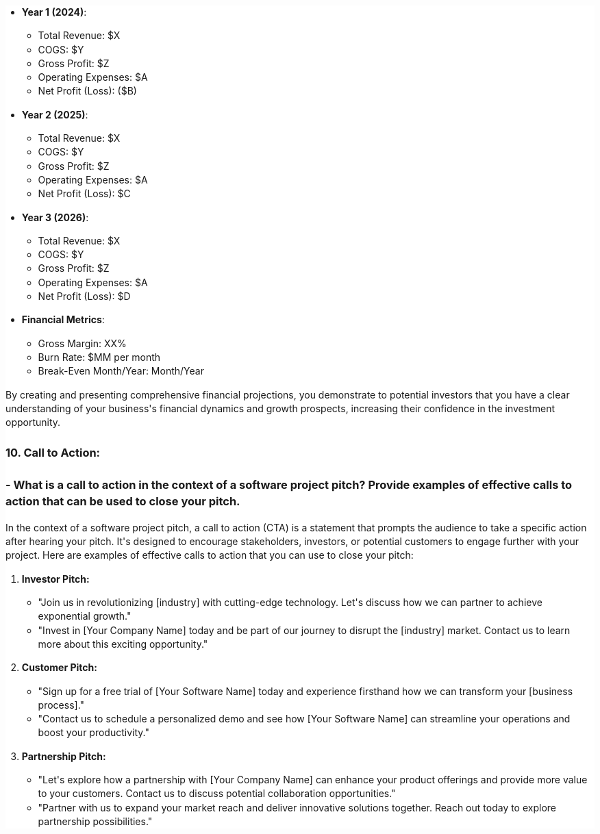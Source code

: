 - **Year 1 (2024)**:
  - Total Revenue: $X
  - COGS: $Y
  - Gross Profit: $Z
  - Operating Expenses: $A
  - Net Profit (Loss): ($B)

- **Year 2 (2025)**:
  - Total Revenue: $X
  - COGS: $Y
  - Gross Profit: $Z
  - Operating Expenses: $A
  - Net Profit (Loss): $C

- **Year 3 (2026)**:
  - Total Revenue: $X
  - COGS: $Y
  - Gross Profit: $Z
  - Operating Expenses: $A
  - Net Profit (Loss): $D

- **Financial Metrics**:
  - Gross Margin: XX%
  - Burn Rate: $MM per month
  - Break-Even Month/Year: Month/Year

By creating and presenting comprehensive financial projections, you demonstrate to potential investors that you have a clear understanding of your business's financial dynamics and growth prospects, increasing their confidence in the investment opportunity.
### 10. Call to Action:
###    - What is a call to action in the context of a software project pitch? Provide examples of effective calls to action that can be used to close your pitch.
In the context of a software project pitch, a call to action (CTA) is a statement that prompts the audience to take a specific action after hearing your pitch. It's designed to encourage stakeholders, investors, or potential customers to engage further with your project. Here are examples of effective calls to action that you can use to close your pitch:

1. **Investor Pitch:**
   - "Join us in revolutionizing [industry] with cutting-edge technology. Let's discuss how we can partner to achieve exponential growth."
   - "Invest in [Your Company Name] today and be part of our journey to disrupt the [industry] market. Contact us to learn more about this exciting opportunity."

2. **Customer Pitch:**
   - "Sign up for a free trial of [Your Software Name] today and experience firsthand how we can transform your [business process]."
   - "Contact us to schedule a personalized demo and see how [Your Software Name] can streamline your operations and boost your productivity."

3. **Partnership Pitch:**
   - "Let's explore how a partnership with [Your Company Name] can enhance your product offerings and provide more value to your customers. Contact us to discuss potential collaboration opportunities."
   - "Partner with us to expand your market reach and deliver innovative solutions together. Reach out today to explore partnership possibilities."
